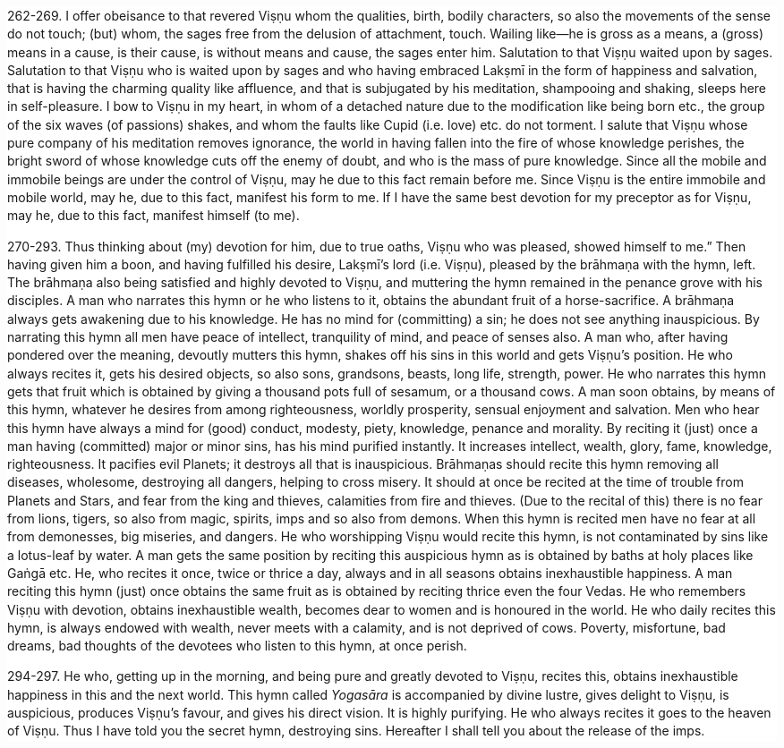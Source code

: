 262-269. I offer obeisance to that revered Viṣṇu whom the qualities, birth, bodily characters, so also the movements of the sense do not touch; (but) whom, the sages free from the delusion of attachment, touch. Wailing like—he is gross as a means, a (gross) means in a cause, is their cause, is without means and cause, the sages enter him. Salutation to that Viṣṇu waited upon by sages. Salutation to that Viṣṇu who is waited upon by sages and who having embraced Lakṣmī in the form of happiness and salvation, that is having the charming quality like affluence, and that is subjugated by his meditation, shampooing and shaking, sleeps here in self-pleasure. I bow to Viṣṇu in my heart, in whom of a detached nature due to the modification like being born etc., the group of the six waves (of passions) shakes, and whom the faults like Cupid (i.e. love) etc. do not torment. I salute that Viṣṇu whose pure company of his meditation removes ignorance, the world in having fallen into the fire of whose knowledge perishes, the bright sword of whose knowledge cuts off the enemy of doubt, and who is the mass of pure knowledge. Since all the mobile and immobile beings are under the control of Viṣṇu, may he due to this fact remain before me. Since Viṣṇu is the entire immobile and mobile world, may he, due to this fact, manifest his form to me. If I have the same best devotion for my preceptor as for Viṣṇu, may he, due to this fact, manifest himself (to me).

270-293. Thus thinking about (my) devotion for him, due to true oaths, Viṣṇu who was pleased, showed himself to me.” Then having given him a boon, and having fulfilled his desire, Lakṣmī’s lord (i.e. Viṣṇu), pleased by the brāhmaṇa with the hymn, left. The brāhmaṇa also being satisfied and highly devoted to Viṣṇu, and muttering the hymn remained in the penance grove with his disciples. A man who narrates this hymn or he who listens to it, obtains the abundant fruit of a horse-sacrifice. A brāhmaṇa always gets awakening due to his knowledge. He has no mind for (committing) a sin; he does not see anything inauspicious. By narrating this hymn all men have peace of intellect, tranquility of mind, and peace of senses also. A man who, after having pondered over the meaning, devoutly mutters this hymn, shakes off his sins in this world and gets Viṣṇu’s position. He who always recites it, gets his desired objects, so also sons, grandsons, beasts, long life, strength, power. He who narrates this hymn gets that fruit which is obtained by giving a thousand pots full of sesamum, or a thousand cows. A man soon obtains, by means of this hymn, whatever he desires from among righteousness, worldly prosperity, sensual enjoyment and salvation. Men who hear this hymn have always a mind for (good) conduct, modesty, piety, knowledge, penance and morality. By reciting it (just) once a man having (committed) major or minor sins, has his mind purified instantly. It increases intellect, wealth, glory, fame, knowledge, righteousness. It pacifies evil Planets; it destroys all that is inauspicious. Brāhmaṇas should recite this hymn removing all diseases, wholesome, destroying all dangers, helping to cross misery. It should at once be recited at the time of trouble from Planets and Stars, and fear from the king and thieves, calamities from fire and thieves. (Due to the recital of this) there is no fear from lions, tigers, so also from magic, spirits, imps and so also from demons. When this hymn is recited men have no fear at all from demonesses, big miseries, and dangers. He who worshipping Viṣṇu would recite this hymn, is not contaminated by sins like a lotus-leaf by water. A man gets the same position by reciting this auspicious hymn as is obtained by baths at holy places like Gaṅgā etc. He, who recites it once, twice or thrice a day, always and in all seasons obtains inexhaustible happiness. A man reciting this hymn (just) once obtains the same fruit as is obtained by reciting thrice even the four Vedas. He who remembers Viṣṇu with devotion, obtains inexhaustible wealth, becomes dear to women and is honoured in the world. He who daily recites this hymn, is always endowed with wealth, never meets with a calamity, and is not deprived of cows. Poverty, misfortune, bad dreams, bad thoughts of the devotees who listen to this hymn, at once perish.

294-297. He who, getting up in the morning, and being pure and greatly devoted to Viṣṇu, recites this, obtains inexhaustible happiness in this and the next world. This hymn called *Yogasāra* is accompanied by divine lustre, gives delight to Viṣṇu, is auspicious, produces Viṣṇu’s favour, and gives his direct vision. It is highly purifying. He who always recites it goes to the heaven of Viṣṇu. Thus I have told you the secret hymn, destroying sins. Hereafter I shall tell you about the release of the imps.


